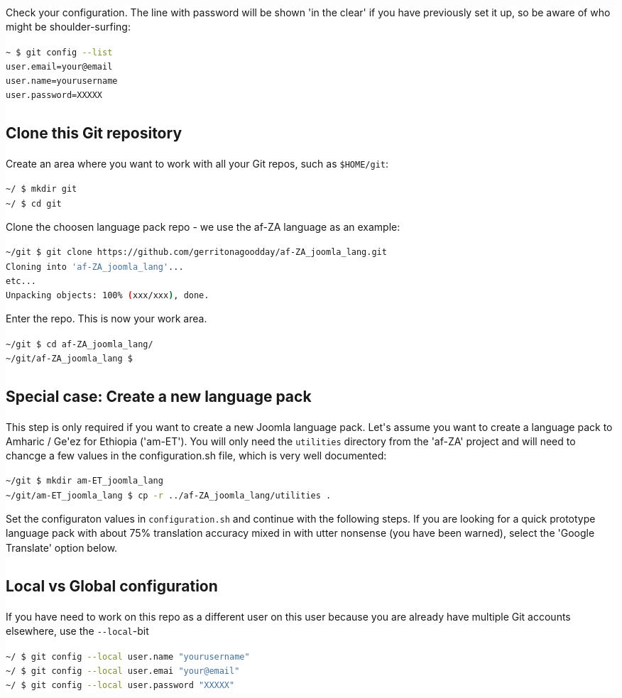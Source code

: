 Check your configuration. The line with password will be shown 'in the clear' if you have previously set it up, so be aware of who might be shoulder-surfing: 

```bash
~ $ git config --list
user.email=your@email
user.name=yourusername
user.password=XXXXX
```

## Clone this Git repository

Create an area where you want to work with all your Git repos, such as `$HOME/git`:

```bash
~/ $ mkdir git
~/ $ cd git
```

Clone the choosen language pack repo - we use the af-ZA language as an example:

```bash
~/git $ git clone https://github.com/gerritonagoodday/af-ZA_joomla_lang.git
Cloning into 'af-ZA_joomla_lang'...
etc...
Unpacking objects: 100% (xxx/xxx), done.
```

Enter the repo. This is now your work area.

```bash
~/git $ cd af-ZA_joomla_lang/
~/git/af-ZA_joomla_lang $ 
```

## Special case: Create a new language pack

This step is only required if you want to create a new Joomla language pack. Let's assume you want to create a language pack to Amharic / Ge'ez for Ethiopia ('am-ET'). You will only need the `utilities` directory from the 'af-ZA' project and will need to chancge a few values in the configuration.sh file, which is very well documented:

```bash
~/git $ mkdir am-ET_joomla_lang
~/git/am-ET_joomla_lang $ cp -r ../af-ZA_joomla_lang/utilities .
```

Set the configuraton values in `configuration.sh` and continue with the following steps. If you are looking for a quick prototype language pack with about 75% translation accuracy mixed in with utter nonsense (you have been warned), select the 'Google Translate' option below.

## Local vs Global configuration

If you have need to work on this repo as a different user on this user because you are already have multiple Git accounts elsewhere, use the ```--local```-bit 

```bash
~/ $ git config --local user.name "yourusername"
~/ $ git config --local user.emai "your@email"
~/ $ git config --local user.password "XXXXX"
```

